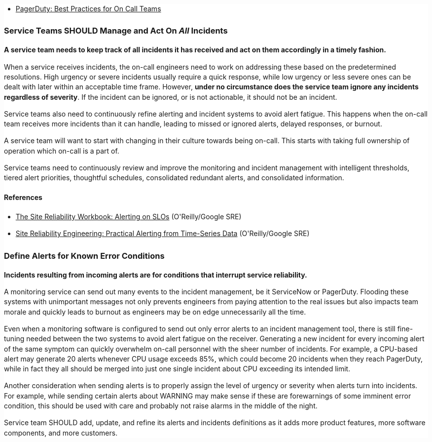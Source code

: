 - [PagerDuty: Best Practices for On Call Teams](https://goingoncall.pagerduty.com/)

### Service Teams SHOULD Manage and Act On *All* Incidents

**A service team needs to keep track of all incidents it has received and act on them accordingly in a timely fashion.**

When a service receives incidents, the on-call engineers need to work on addressing these based on the predetermined resolutions. High urgency or severe incidents usually require a quick response, while low urgency or less severe ones can be dealt with later within an acceptable time frame. However, **under no circumstance does the service team ignore any incidents regardless of severity**. If the incident can be ignored, or is not actionable, it should not be an incident.  
  
Service teams also need to continuously refine alerting and incident systems to avoid alert fatigue. This happens when the on-call team receives more incidents than it can handle, leading to missed or ignored alerts, delayed responses, or burnout.

A service team will want to start with changing in their culture towards being on-call. This starts with taking full ownership of operation which on-call is a part of.  
  
Service teams need to continuously review and improve the monitoring and incident management with intelligent thresholds, tiered alert priorities, thoughtful schedules, consolidated redundant alerts, and consolidated information.

#### References

- [The Site Reliability Workbook: Alerting on SLOs](https://sre.google/workbook/alerting-on-slos/) (O'Reilly/Google SRE)

- [Site Reliability Engineering: Practical Alerting from Time-Series Data](https://sre.google/sre-book/practical-alerting/) (O'Reilly/Google SRE)

### Define Alerts for Known Error Conditions

**Incidents resulting from incoming alerts are for conditions that interrupt service reliability.**

A monitoring service can send out many events to the incident management, be it ServiceNow or PagerDuty. Flooding these systems with unimportant messages not only prevents engineers from paying attention to the real issues but also impacts team morale and quickly leads to burnout as engineers may be on edge unnecessarily all the time.  
  
Even when a monitoring software is configured to send out only error alerts to an incident management tool, there is still fine-tuning needed between the two systems to avoid alert fatigue on the receiver. Generating a new incident for every incoming alert of the same symptom can quickly overwhelm on-call personnel with the sheer number of incidents. For example, a CPU-based alert may generate 20 alerts whenever CPU usage exceeds 85%, which could become 20 incidents when they reach PagerDuty, while in fact they all should be merged into just one single incident about CPU exceeding its intended limit.  
  
Another consideration when sending alerts is to properly assign the level of urgency or severity when alerts turn into incidents. For example, while sending certain alerts about WARNING may make sense if these are forewarnings of some imminent error condition, this should be used with care and probably not raise alarms in the middle of the night.

Service team SHOULD add, update, and refine its alerts and incidents definitions as it adds more product features, more software components, and more customers.  
  